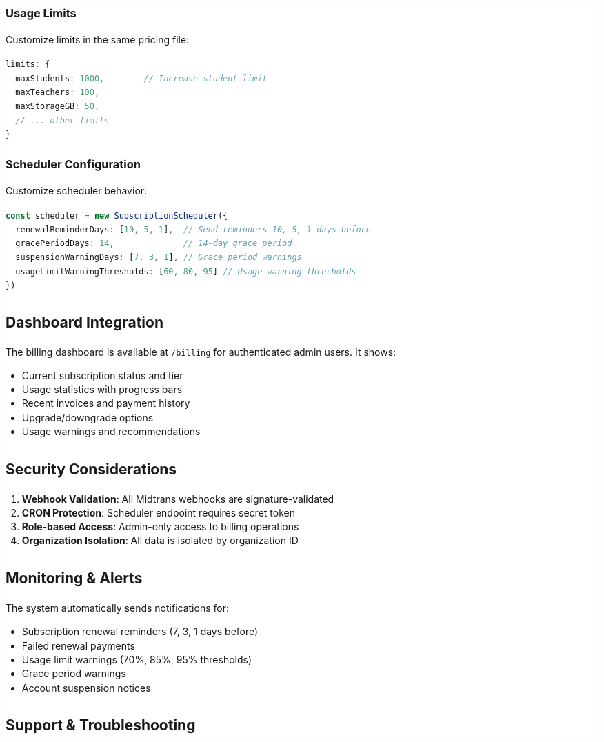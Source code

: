 ### Usage Limits

Customize limits in the same pricing file:

```typescript
limits: {
  maxStudents: 1000,        // Increase student limit
  maxTeachers: 100,
  maxStorageGB: 50,
  // ... other limits
}
```

### Scheduler Configuration

Customize scheduler behavior:

```typescript
const scheduler = new SubscriptionScheduler({
  renewalReminderDays: [10, 5, 1],  // Send reminders 10, 5, 1 days before
  gracePeriodDays: 14,              // 14-day grace period
  suspensionWarningDays: [7, 3, 1], // Grace period warnings
  usageLimitWarningThresholds: [60, 80, 95] // Usage warning thresholds
})
```

## Dashboard Integration

The billing dashboard is available at `/billing` for authenticated admin users. It shows:

- Current subscription status and tier
- Usage statistics with progress bars  
- Recent invoices and payment history
- Upgrade/downgrade options
- Usage warnings and recommendations

## Security Considerations

1. **Webhook Validation**: All Midtrans webhooks are signature-validated
2. **CRON Protection**: Scheduler endpoint requires secret token
3. **Role-based Access**: Admin-only access to billing operations
4. **Organization Isolation**: All data is isolated by organization ID

## Monitoring & Alerts

The system automatically sends notifications for:
- Subscription renewal reminders (7, 3, 1 days before)
- Failed renewal payments
- Usage limit warnings (70%, 85%, 95% thresholds)  
- Grace period warnings
- Account suspension notices

## Support & Troubleshooting
